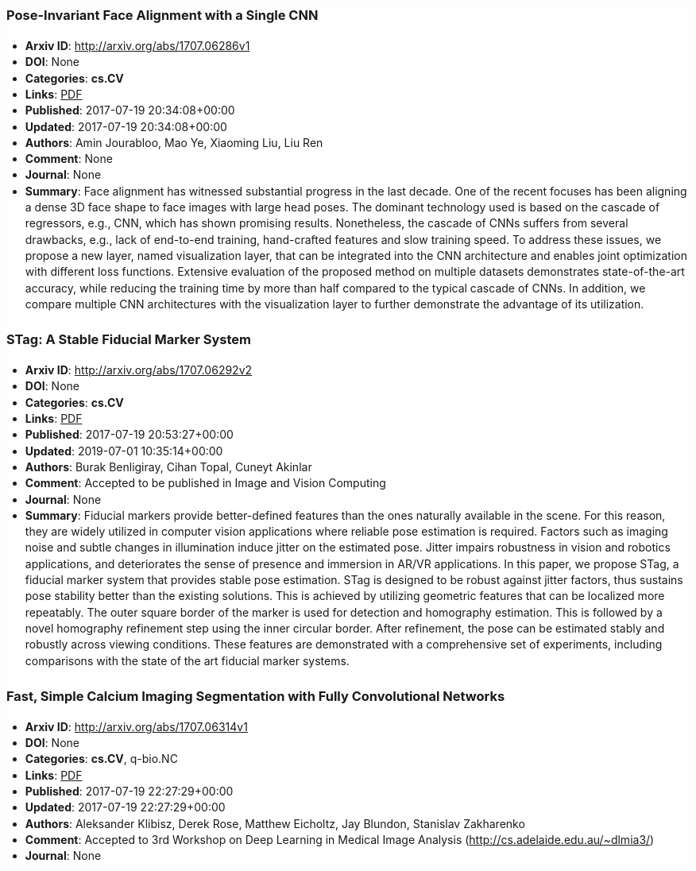 

### Pose-Invariant Face Alignment with a Single CNN
- **Arxiv ID**: http://arxiv.org/abs/1707.06286v1
- **DOI**: None
- **Categories**: **cs.CV**
- **Links**: [PDF](http://arxiv.org/pdf/1707.06286v1)
- **Published**: 2017-07-19 20:34:08+00:00
- **Updated**: 2017-07-19 20:34:08+00:00
- **Authors**: Amin Jourabloo, Mao Ye, Xiaoming Liu, Liu Ren
- **Comment**: None
- **Journal**: None
- **Summary**: Face alignment has witnessed substantial progress in the last decade. One of the recent focuses has been aligning a dense 3D face shape to face images with large head poses. The dominant technology used is based on the cascade of regressors, e.g., CNN, which has shown promising results. Nonetheless, the cascade of CNNs suffers from several drawbacks, e.g., lack of end-to-end training, hand-crafted features and slow training speed. To address these issues, we propose a new layer, named visualization layer, that can be integrated into the CNN architecture and enables joint optimization with different loss functions. Extensive evaluation of the proposed method on multiple datasets demonstrates state-of-the-art accuracy, while reducing the training time by more than half compared to the typical cascade of CNNs. In addition, we compare multiple CNN architectures with the visualization layer to further demonstrate the advantage of its utilization.



### STag: A Stable Fiducial Marker System
- **Arxiv ID**: http://arxiv.org/abs/1707.06292v2
- **DOI**: None
- **Categories**: **cs.CV**
- **Links**: [PDF](http://arxiv.org/pdf/1707.06292v2)
- **Published**: 2017-07-19 20:53:27+00:00
- **Updated**: 2019-07-01 10:35:14+00:00
- **Authors**: Burak Benligiray, Cihan Topal, Cuneyt Akinlar
- **Comment**: Accepted to be published in Image and Vision Computing
- **Journal**: None
- **Summary**: Fiducial markers provide better-defined features than the ones naturally available in the scene. For this reason, they are widely utilized in computer vision applications where reliable pose estimation is required. Factors such as imaging noise and subtle changes in illumination induce jitter on the estimated pose. Jitter impairs robustness in vision and robotics applications, and deteriorates the sense of presence and immersion in AR/VR applications. In this paper, we propose STag, a fiducial marker system that provides stable pose estimation. STag is designed to be robust against jitter factors, thus sustains pose stability better than the existing solutions. This is achieved by utilizing geometric features that can be localized more repeatably. The outer square border of the marker is used for detection and homography estimation. This is followed by a novel homography refinement step using the inner circular border. After refinement, the pose can be estimated stably and robustly across viewing conditions. These features are demonstrated with a comprehensive set of experiments, including comparisons with the state of the art fiducial marker systems.



### Fast, Simple Calcium Imaging Segmentation with Fully Convolutional Networks
- **Arxiv ID**: http://arxiv.org/abs/1707.06314v1
- **DOI**: None
- **Categories**: **cs.CV**, q-bio.NC
- **Links**: [PDF](http://arxiv.org/pdf/1707.06314v1)
- **Published**: 2017-07-19 22:27:29+00:00
- **Updated**: 2017-07-19 22:27:29+00:00
- **Authors**: Aleksander Klibisz, Derek Rose, Matthew Eicholtz, Jay Blundon, Stanislav Zakharenko
- **Comment**: Accepted to 3rd Workshop on Deep Learning in Medical Image Analysis
  (http://cs.adelaide.edu.au/~dlmia3/)
- **Journal**: None